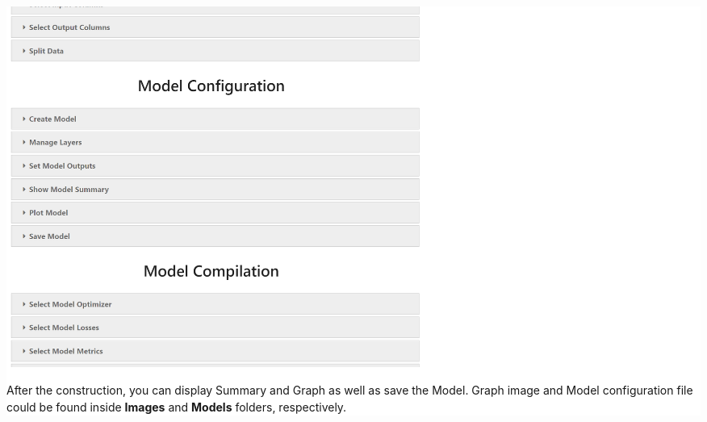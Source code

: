 <img src="../gifs/model_configuration_1.gif" width="60%" height="60%"/>

After the construction, you can display Summary and Graph as well as save the Model. Graph image and Model configuration file could be found inside **Images** and **Models** folders, respectively.

